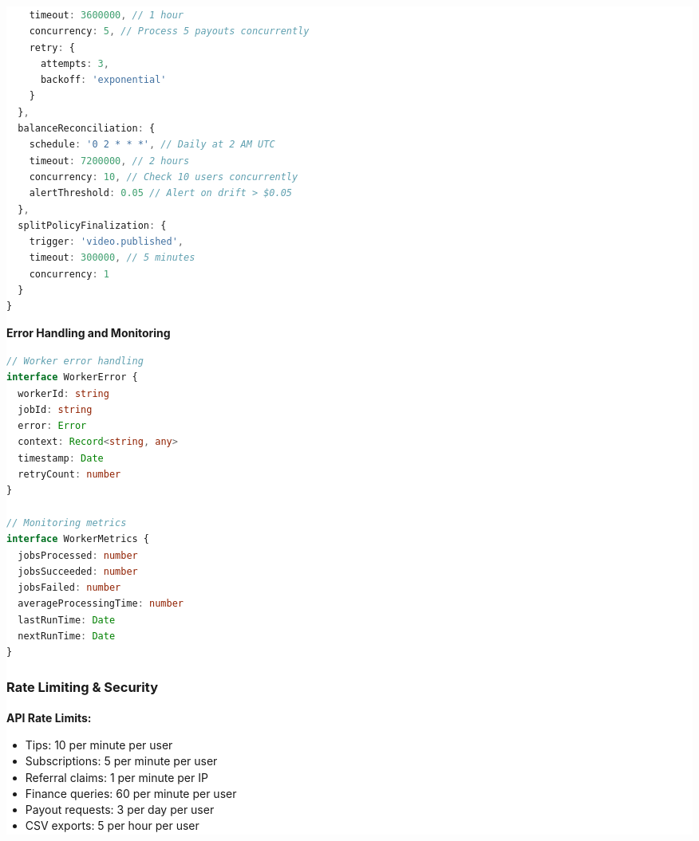 ```typescript
    timeout: 3600000, // 1 hour
    concurrency: 5, // Process 5 payouts concurrently
    retry: {
      attempts: 3,
      backoff: 'exponential'
    }
  },
  balanceReconciliation: {
    schedule: '0 2 * * *', // Daily at 2 AM UTC
    timeout: 7200000, // 2 hours
    concurrency: 10, // Check 10 users concurrently
    alertThreshold: 0.05 // Alert on drift > $0.05
  },
  splitPolicyFinalization: {
    trigger: 'video.published',
    timeout: 300000, // 5 minutes
    concurrency: 1
  }
}
```

**Error Handling and Monitoring**
```typescript
// Worker error handling
interface WorkerError {
  workerId: string
  jobId: string
  error: Error
  context: Record<string, any>
  timestamp: Date
  retryCount: number
}

// Monitoring metrics
interface WorkerMetrics {
  jobsProcessed: number
  jobsSucceeded: number
  jobsFailed: number
  averageProcessingTime: number
  lastRunTime: Date
  nextRunTime: Date
}
```

### Rate Limiting & Security

**API Rate Limits:**
- Tips: 10 per minute per user
- Subscriptions: 5 per minute per user  
- Referral claims: 1 per minute per IP
- Finance queries: 60 per minute per user
- Payout requests: 3 per day per user
- CSV exports: 5 per hour per user
